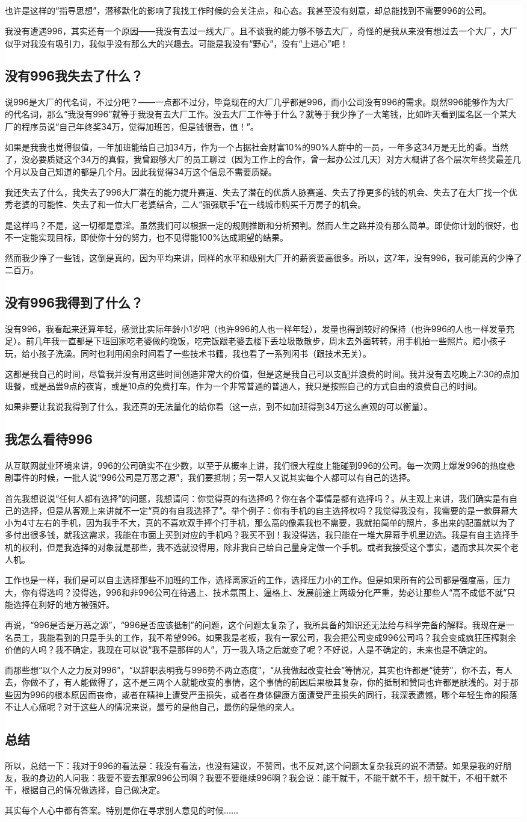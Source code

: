也许是这样的“指导思想”，潜移默化的影响了我找工作时候的会关注点，和心态。我甚至没有刻意，却总能找到不需要996的公司。

我没有遭遇996，其实还有一个原因——我没有去过一线大厂。且不谈我的能力够不够去大厂，奇怪的是我从来没有想过去一个大厂，大厂似乎对我没有吸引力，我似乎没有那么大的兴趣去。可能是我没有“野心”，没有“上进心”吧！

## 没有996我失去了什么？

说996是大厂的代名词，不过分吧？——一点都不过分，毕竟现在的大厂几乎都是996，而小公司没有996的需求。既然996能够作为大厂的代名词，那么“我没有996”就等于我没有去大厂工作。没去大厂工作等于什么？就等于我少挣了一大笔钱，比如昨天看到匿名区一个某大厂的程序员说“自己年终奖34万，觉得加班苦，但是钱很香，值！”。

如果是我我也觉得很值，一年加班能给自己加34万，作为一个占据社会财富10%的90%人群中的一员，一年多这34万是无比的香。当然了，没必要质疑这个34万的真假，我曾跟够大厂的员工聊过（因为工作上的合作，曾一起办公过几天）对方大概讲了各个层次年终奖最差几个月以及自己知道的都是几个月。因此我觉得34万这个信息不需要质疑。

我还失去了什么，我失去了996大厂潜在的能力提升赛道、失去了潜在的优质人脉赛道、失去了挣更多的钱的机会、失去了在大厂找一个优秀老婆的可能性、失去了和一位大厂老婆结合，二人“强强联手”在一线城市购买千万房子的机会。

是这样吗？不是，这一切都是意淫。虽然我们可以根据一定的规则推断和分析预判。然而人生之路并没有那么简单。即使你计划的很好，也不一定能实现目标，即使你十分的努力，也不见得能100%达成期望的结果。

然而我少挣了一些钱，这倒是真的，因为平均来讲，同样的水平和级别大厂开的薪资要高很多。所以，这7年，没有996，我可能真的少挣了二百万。

## 没有996我得到了什么？

没有996，我看起来还算年轻，感觉比实际年龄小1岁吧（也许996的人也一样年轻），发量也得到较好的保持（也许996的人也一样发量充足）。前几年我一直都是下班回家吃老婆做的晚饭，吃完饭跟老婆去楼下丢垃圾散散步，周末去外面转转，用手机拍一些照片。赔小孩子玩，给小孩子洗澡。同时也利用闲余时间看了一些技术书籍，我也看了一系列闲书（跟技术无关）。

这都是我自己的时间，尽管我并没有用这些时间创造非常大的价值，但是这是我自己可以支配并浪费的时间。我并没有去吃晚上7:30的点加班餐，或是品尝9点的夜宵，或是10点的免费打车。作为一个非常普通的普通人，我只是按照自己的方式自由的浪费自己的时间。

如果非要让我说我得到了什么，我还真的无法量化的给你看（这一点，到不如加班得到34万这么直观的可以衡量）。

## 我怎么看待996

从互联网就业环境来讲，996的公司确实不在少数，以至于从概率上讲，我们很大程度上能碰到996的公司。每一次网上爆发996的热度悲剧事件的时候，一批人说“996公司是万恶之源”，我们要抵制；另一帮人又说其实每个人都可以有自己的选择。

首先我想说说“任何人都有选择”的问题，我想请问：你觉得真的有选择吗？你在各个事情是都有选择吗？。从主观上来讲，我们确实是有自己的选择，但是从客观上来讲就不一定“真的有自我选择了”。举个例子：你有手机的自主选择权吗？我觉得我没有，我需要的是一款屏幕大小为4寸左右的手机，因为我手不大，真的不喜欢双手捧个打手机，那么高的像素我也不需要，我就拍简单的照片，多出来的配置就以为了多付出很多钱，就我这需求，我能在市面上买到对应的手机吗？我买不到！我没得选，我只能在一堆大屏幕手机里边选。我是有自主选择手机的权利，但是我选择的对象就是那些，我不选就没得用，除非我自己给自己量身定做一个手机。或者我接受这个事实，退而求其次买个老人机。

工作也是一样，我们是可以自主选择那些不加班的工作，选择离家近的工作，选择压力小的工作。但是如果所有的公司都是强度高，压力大，你有得选吗？没得选，996和非996公司在待遇上、技术氛围上、逼格上、发展前途上两级分化严重，势必让那些人“高不成低不就”只能选择在利好的地方被强奸。

再说，“996是否是万恶之源”，“996是否应该抵制”的问题，这个问题太复杂了，我所具备的知识还无法给与科学完备的解释。我现在是一名员工，我能看到的只是手头的工作，我不希望996。如果我是老板，我有一家公司，我会把公司变成996公司吗？我会变成疯狂压榨剩余价值的人吗？我不确定，我现在可以说“我不是那样的人”，万一我入场之后就变了呢？不好说，人是不确定的，未来也是不确定的。

而那些想“以个人之力反对996”，“以辞职表明我与996势不两立态度”，“从我做起改变社会”等情况，其实也许都是“徒劳”，你不去，有人去，你做不了，有人能做得了，这不是三两个人就能改变的事情，这个事情的前因后果极其复杂，你的抵制和赞同也许都是肤浅的。对于那些因为996的根本原因而丧命，或者在精神上遭受严重损失，或者在身体健康方面遭受严重损失的同行，我深表遗憾，哪个年轻生命的陨落不让人心痛呢？对于这些人的情况来说，最亏的是他自己，最伤的是他的亲人。

## 总结

所以，总结一下：我对于996的看法是：我没有看法，也没有建议，不赞同，也不反对,这个问题太复杂我真的说不清楚。如果是我的好朋友，我的身边的人问我：我要不要去那家996公司啊？我要不要继续996啊？我会说：能干就干，不能干就不干，想干就干，不相干就不干，根据自己的情况做选择，自己做决定。

其实每个人心中都有答案。特别是你在寻求别人意见的时候……